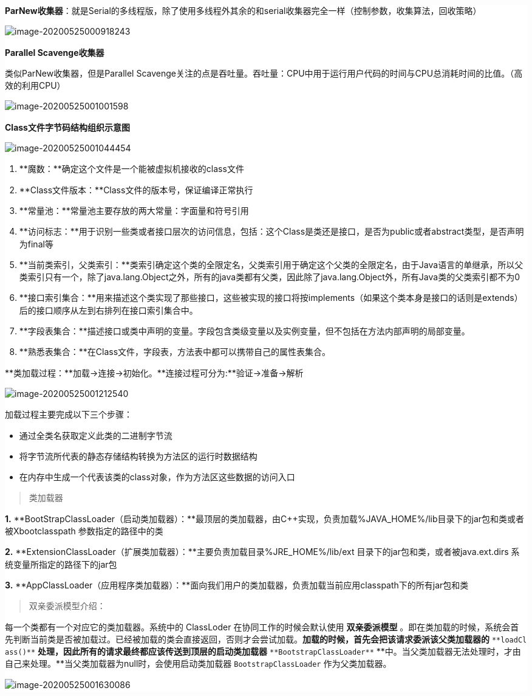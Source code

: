 **ParNew收集器**：就是Serial的多线程版，除了使用多线程外其余的和serial收集器完全一样（控制参数，收集算法，回收策略）

![image-20200525000918243](C:\Users\晨边\AppData\Roaming\Typora\typora-user-images\image-20200525000918243.png)

**Parallel Scavenge收集器**

类似ParNew收集器，但是Parallel Scavenge关注的点是吞吐量。吞吐量：CPU中用于运行用户代码的时间与CPU总消耗时间的比值。（高效的利用CPU）

![image-20200525001001598](C:\Users\晨边\AppData\Roaming\Typora\typora-user-images\image-20200525001001598.png)

**Class文件字节码结构组织示意图**

![image-20200525001044454](C:\Users\晨边\AppData\Roaming\Typora\typora-user-images\image-20200525001044454.png)

1. **魔数：**确定这个文件是一个能被虚拟机接收的class文件

2. **Class文件版本：**Class文件的版本号，保证编译正常执行

3. **常量池：**常量池主要存放的两大常量：字面量和符号引用

4. **访问标志：**用于识别一些类或者接口层次的访问信息，包括：这个Class是类还是接口，是否为public或者abstract类型，是否声明为final等

5. **当前类索引，父类索引：**类索引确定这个类的全限定名，父类索引用于确定这个父类的全限定名，由于Java语言的单继承，所以父类索引只有一个，除了java.lang.Object之外，所有的java类都有父类，因此除了java.lang.Object外，所有Java类的父类索引都不为0

6. **接口索引集合：**用来描述这个类实现了那些接口，这些被实现的接口将按implements（如果这个类本身是接口的话则是extends）后的接口顺序从左到右排列在接口索引集合中。

7. **字段表集合：**描述接口或类中声明的变量。字段包含类级变量以及实例变量，但不包括在方法内部声明的局部变量。

8. **熟悉表集合：**在Class文件，字段表，方法表中都可以携带自己的属性表集合。

**类加载过程：**加载->连接->初始化。**连接过程可分为:**验证->准备->解析

![image-20200525001212540](C:\Users\晨边\AppData\Roaming\Typora\typora-user-images\image-20200525001212540.png)

加载过程主要完成以下三个步骤：

* 通过全类名获取定义此类的二进制字节流

*  将字节流所代表的静态存储结构转换为方法区的运行时数据结构

*  在内存中生成一个代表该类的class对象，作为方法区这些数据的访问入口

> 类加载器

**1.**   **BootStrapClassLoader（启动类加载器）：**最顶层的类加载器，由C++实现，负责加载%JAVA_HOME%/lib目录下的jar包和类或者被Xbootclasspath 参数指定的路径中的类

**2.**   **ExtensionClassLoader（扩展类加载器）：**主要负责加载目录%JRE_HOME%/lib/ext 目录下的jar包和类，或者被java.ext.dirs 系统变量所指定的路径下的jar包

**3.**   **AppClassLoader（应用程序类加载器）：**面向我们用户的类加载器，负责加载当前应用classpath下的所有jar包和类

> 双亲委派模型介绍：

每一个类都有一个对应它的类加载器。系统中的 ClassLoder 在协同工作的时候会默认使用 **双亲委派模型** 。即在类加载的时候，系统会首先判断当前类是否被加载过。已经被加载的类会直接返回，否则才会尝试加载。**加载的时候，首先会把该请求委派该父类加载器的** `**loadClass()**` **处理，因此所有的请求最终都应该传送到顶层的启动类加载器** `**BootstrapClassLoader**` **中。当父类加载器无法处理时，才由自己来处理。**当父类加载器为null时，会使用启动类加载器 `BootstrapClassLoader` 作为父类加载器。

![image-20200525001630086](C:\Users\晨边\AppData\Roaming\Typora\typora-user-images\image-20200525001630086.png)
